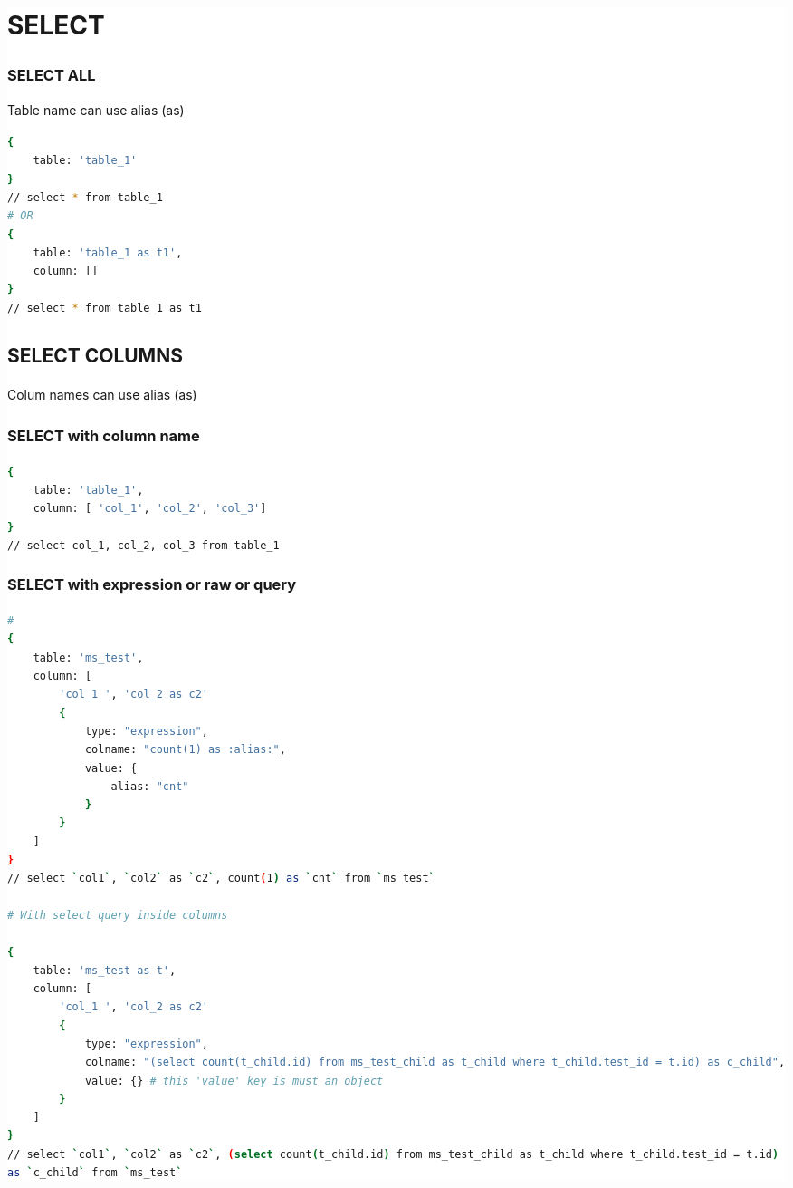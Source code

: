 # SELECT

### SELECT ALL
Table name can use alias (as)
```sh
{
    table: 'table_1'
}
// select * from table_1
# OR
{
    table: 'table_1 as t1',
    column: []
}
// select * from table_1 as t1
```
## SELECT COLUMNS
Colum names can use alias (as)
### SELECT with column name
```sh
{
    table: 'table_1',
    column: [ 'col_1', 'col_2', 'col_3']
}
// select col_1, col_2, col_3 from table_1
```
### SELECT with expression or raw or query
```sh
# 
{
    table: 'ms_test',
    column: [ 
        'col_1 ', 'col_2 as c2'
        {
            type: "expression", 
            colname: "count(1) as :alias:", 
            value: {
                alias: "cnt"
            } 
        }
    ]
}
// select `col1`, `col2` as `c2`, count(1) as `cnt` from `ms_test`

# With select query inside columns

{
    table: 'ms_test as t',
    column: [ 
        'col_1 ', 'col_2 as c2'
        {
            type: "expression", 
            colname: "(select count(t_child.id) from ms_test_child as t_child where t_child.test_id = t.id) as c_child", 
            value: {} # this 'value' key is must an object 
        }
    ]
}
// select `col1`, `col2` as `c2`, (select count(t_child.id) from ms_test_child as t_child where t_child.test_id = t.id) as `c_child` from `ms_test`
```